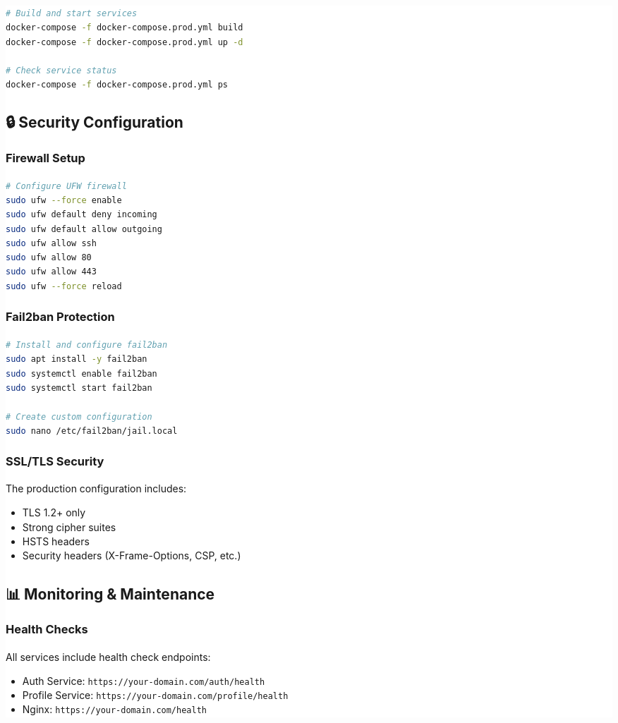 ```bash
# Build and start services
docker-compose -f docker-compose.prod.yml build
docker-compose -f docker-compose.prod.yml up -d

# Check service status
docker-compose -f docker-compose.prod.yml ps
```

## 🔒 Security Configuration

### Firewall Setup

```bash
# Configure UFW firewall
sudo ufw --force enable
sudo ufw default deny incoming
sudo ufw default allow outgoing
sudo ufw allow ssh
sudo ufw allow 80
sudo ufw allow 443
sudo ufw --force reload
```

### Fail2ban Protection

```bash
# Install and configure fail2ban
sudo apt install -y fail2ban
sudo systemctl enable fail2ban
sudo systemctl start fail2ban

# Create custom configuration
sudo nano /etc/fail2ban/jail.local
```

### SSL/TLS Security

The production configuration includes:
- TLS 1.2+ only
- Strong cipher suites
- HSTS headers
- Security headers (X-Frame-Options, CSP, etc.)

## 📊 Monitoring & Maintenance

### Health Checks

All services include health check endpoints:
- Auth Service: `https://your-domain.com/auth/health`
- Profile Service: `https://your-domain.com/profile/health`
- Nginx: `https://your-domain.com/health`
